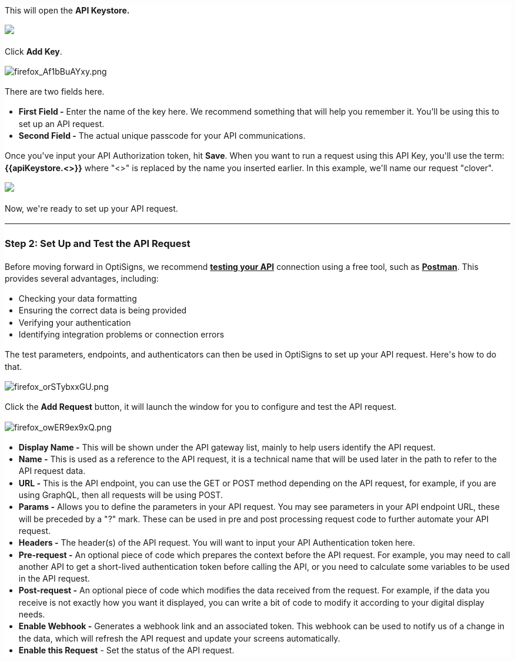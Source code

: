 This will open the **API Keystore.**

![](https://support.optisigns.com/hc/article_attachments/32427378817171)

Click **Add Key**.

![firefox_Af1bBuAYxy.png](https://support.optisigns.com/hc/article_attachments/32427378823187)

There are two fields here.

* **First Field -** Enter the name of the key here. We recommend something that will help you remember it. You'll be using this to set up an API request.
* **Second Field -** The actual unique passcode for your API communications.

Once you've input your API Authorization token, hit **Save**. When you want to run a request using this API Key, you'll use the term: **{{apiKeystore.<<key>>}}** where "<<key>>" is replaced by the name you inserted earlier. In this example, we'll name our request "clover".

![](https://support.optisigns.com/hc/article_attachments/32427378828051)

Now, we're ready to set up your API request.

---

### Step 2: Set Up and Test the API Request

Before moving forward in OptiSigns, we recommend [**testing your API**](https://www.postman.com/api-platform/api-testing/) connection using a free tool, such as [**Postman**](https://www.postman.com/). This provides several advantages, including:

* Checking your data formatting
* Ensuring the correct data is being provided
* Verifying your authentication
* Identifying integration problems or connection errors

The test parameters, endpoints, and authenticators can then be used in OptiSigns to set up your API request. Here's how to do that.

![firefox_orSTybxxGU.png](https://support.optisigns.com/hc/article_attachments/32427362124563)

Click the **Add Request** button, it will launch the window for you to configure and test the API request.

![firefox_owER9ex9xQ.png](https://support.optisigns.com/hc/article_attachments/32427362128147)

* **Display Name -** This will be shown under the API gateway list, mainly to help users identify the API request.
* **Name -** This is used as a reference to the API request, it is a technical name that will be used later in the path to refer to the API request data.
* **URL -** This is the API endpoint, you can use the GET or POST method depending on the API request, for example, if you are using GraphQL, then all requests will be using POST.
* **Params -** Allows you to define the parameters in your API request. You may see parameters in your API endpoint URL, these will be preceded by a "?" mark. These can be used in pre and post processing request code to further automate your API request.
* **Headers -** The header(s) of the API request. You will want to input your API Authentication token here.
* **Pre-request -** An optional piece of code which prepares the context before the API request. For example, you may need to call another API to get a short-lived authentication token before calling the API, or you need to calculate some variables to be used in the API request.
* **Post-request -** An optional piece of code which modifies the data received from the request. For example, if the data you receive is not exactly how you want it displayed, you can write a bit of code to modify it according to your digital display needs.
* **Enable Webhook -** Generates a webhook link and an associated token. This webhook can be used to notify us of a change in the data, which will refresh the API request and update your screens automatically.
* **Enable this Request** - Set the status of the API request.
